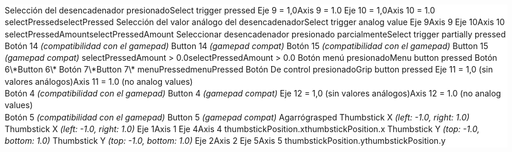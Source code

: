 <td> <span data-ttu-id="21800-127">Selección del desencadenador presionado</span><span class="sxs-lookup"><span data-stu-id="21800-127">Select trigger pressed</span></span> </td><td> <span data-ttu-id="21800-128">Eje 9 = 1,0</span><span class="sxs-lookup"><span data-stu-id="21800-128">Axis 9 = 1.0</span></span> </td><td> <span data-ttu-id="21800-129">Eje 10 = 1,0</span><span class="sxs-lookup"><span data-stu-id="21800-129">Axis 10 = 1.0</span></span> </td><td> <span data-ttu-id="21800-130">selectPressed</span><span class="sxs-lookup"><span data-stu-id="21800-130">selectPressed</span></span></td>
</tr><tr>
<td> <span data-ttu-id="21800-131">Selección del valor análogo del desencadenador</span><span class="sxs-lookup"><span data-stu-id="21800-131">Select trigger analog value</span></span> </td><td> <span data-ttu-id="21800-132">Eje 9</span><span class="sxs-lookup"><span data-stu-id="21800-132">Axis 9</span></span> </td><td> <span data-ttu-id="21800-133">Eje 10</span><span class="sxs-lookup"><span data-stu-id="21800-133">Axis 10</span></span> </td><td> <span data-ttu-id="21800-134">selectPressedAmount</span><span class="sxs-lookup"><span data-stu-id="21800-134">selectPressedAmount</span></span></td>
</tr><tr>
<td> <span data-ttu-id="21800-135">Seleccionar desencadenador presionado parcialmente</span><span class="sxs-lookup"><span data-stu-id="21800-135">Select trigger partially pressed</span></span> </td><td> <span data-ttu-id="21800-136">Botón 14 <i>(compatibilidad con el gamepad)</i> </span><span class="sxs-lookup"><span data-stu-id="21800-136">Button 14 <i>(gamepad compat)</i> </span></span></td><td> <span data-ttu-id="21800-137">Botón 15 <i>(compatibilidad con el gamepad)</i> </span><span class="sxs-lookup"><span data-stu-id="21800-137">Button 15 <i>(gamepad compat)</i> </span></span></td><td> <span data-ttu-id="21800-138">selectPressedAmount &gt; 0.0</span><span class="sxs-lookup"><span data-stu-id="21800-138">selectPressedAmount &gt; 0.0</span></span></td>
</tr><tr>
<td> <span data-ttu-id="21800-139">Botón menú presionado</span><span class="sxs-lookup"><span data-stu-id="21800-139">Menu button pressed</span></span> </td><td> <span data-ttu-id="21800-140">Botón 6\*</span><span class="sxs-lookup"><span data-stu-id="21800-140">Button 6\*</span></span> </td><td> <span data-ttu-id="21800-141">Botón 7\*</span><span class="sxs-lookup"><span data-stu-id="21800-141">Button 7\*</span></span> </td><td> <span data-ttu-id="21800-142">menuPressed</span><span class="sxs-lookup"><span data-stu-id="21800-142">menuPressed</span></span></td>
</tr><tr>
<td> <span data-ttu-id="21800-143">Botón De control presionado</span><span class="sxs-lookup"><span data-stu-id="21800-143">Grip button pressed</span></span> </td><td> <span data-ttu-id="21800-144">Eje 11 = 1,0 (sin valores análogos)</span><span class="sxs-lookup"><span data-stu-id="21800-144">Axis 11 = 1.0 (no analog values)</span></span><br /><span data-ttu-id="21800-145">Botón 4 <i>(compatibilidad con el gamepad)</i> </span><span class="sxs-lookup"><span data-stu-id="21800-145">Button 4 <i>(gamepad compat)</i> </span></span></td><td> <span data-ttu-id="21800-146">Eje 12 = 1,0 (sin valores análogos)</span><span class="sxs-lookup"><span data-stu-id="21800-146">Axis 12 = 1.0 (no analog values)</span></span><br /><span data-ttu-id="21800-147">Botón 5 <i>(compatibilidad con el gamepad)</i> </span><span class="sxs-lookup"><span data-stu-id="21800-147">Button 5 <i>(gamepad compat)</i> </span></span></td><td> <span data-ttu-id="21800-148">Agarró</span><span class="sxs-lookup"><span data-stu-id="21800-148">grasped</span></span></td>
</tr><tr>
<td> <span data-ttu-id="21800-149">Thumbstick X <i>(left: -1.0, right: 1.0)</i> </span><span class="sxs-lookup"><span data-stu-id="21800-149">Thumbstick X <i>(left: -1.0, right: 1.0)</i> </span></span></td><td> <span data-ttu-id="21800-150">Eje 1</span><span class="sxs-lookup"><span data-stu-id="21800-150">Axis 1</span></span> </td><td> <span data-ttu-id="21800-151">Eje 4</span><span class="sxs-lookup"><span data-stu-id="21800-151">Axis 4</span></span> </td><td> <span data-ttu-id="21800-152">thumbstickPosition.x</span><span class="sxs-lookup"><span data-stu-id="21800-152">thumbstickPosition.x</span></span></td>
</tr><tr>
<td> <span data-ttu-id="21800-153">Thumbstick Y <i>(top: -1.0, bottom: 1.0)</i> </span><span class="sxs-lookup"><span data-stu-id="21800-153">Thumbstick Y <i>(top: -1.0, bottom: 1.0)</i> </span></span></td><td> <span data-ttu-id="21800-154">Eje 2</span><span class="sxs-lookup"><span data-stu-id="21800-154">Axis 2</span></span> </td><td> <span data-ttu-id="21800-155">Eje 5</span><span class="sxs-lookup"><span data-stu-id="21800-155">Axis 5</span></span> </td><td> <span data-ttu-id="21800-156">thumbstickPosition.y</span><span class="sxs-lookup"><span data-stu-id="21800-156">thumbstickPosition.y</span></span></td>
</tr><tr>